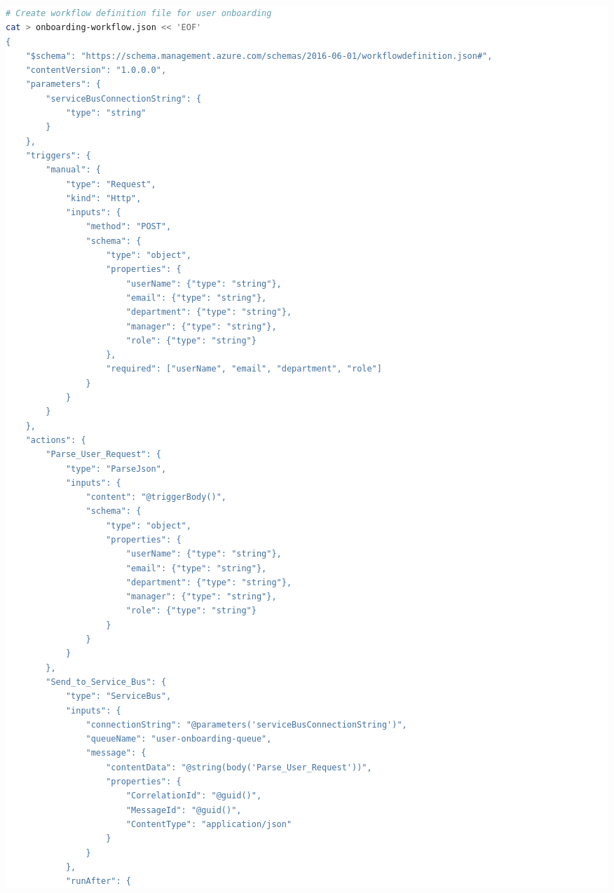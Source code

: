    ```bash
   # Create workflow definition file for user onboarding
   cat > onboarding-workflow.json << 'EOF'
   {
       "$schema": "https://schema.management.azure.com/schemas/2016-06-01/workflowdefinition.json#",
       "contentVersion": "1.0.0.0",
       "parameters": {
           "serviceBusConnectionString": {
               "type": "string"
           }
       },
       "triggers": {
           "manual": {
               "type": "Request",
               "kind": "Http",
               "inputs": {
                   "method": "POST",
                   "schema": {
                       "type": "object",
                       "properties": {
                           "userName": {"type": "string"},
                           "email": {"type": "string"},
                           "department": {"type": "string"},
                           "manager": {"type": "string"},
                           "role": {"type": "string"}
                       },
                       "required": ["userName", "email", "department", "role"]
                   }
               }
           }
       },
       "actions": {
           "Parse_User_Request": {
               "type": "ParseJson",
               "inputs": {
                   "content": "@triggerBody()",
                   "schema": {
                       "type": "object",
                       "properties": {
                           "userName": {"type": "string"},
                           "email": {"type": "string"},
                           "department": {"type": "string"},
                           "manager": {"type": "string"},
                           "role": {"type": "string"}
                       }
                   }
               }
           },
           "Send_to_Service_Bus": {
               "type": "ServiceBus",
               "inputs": {
                   "connectionString": "@parameters('serviceBusConnectionString')",
                   "queueName": "user-onboarding-queue",
                   "message": {
                       "contentData": "@string(body('Parse_User_Request'))",
                       "properties": {
                           "CorrelationId": "@guid()",
                           "MessageId": "@guid()",
                           "ContentType": "application/json"
                       }
                   }
               },
               "runAfter": {
   ```